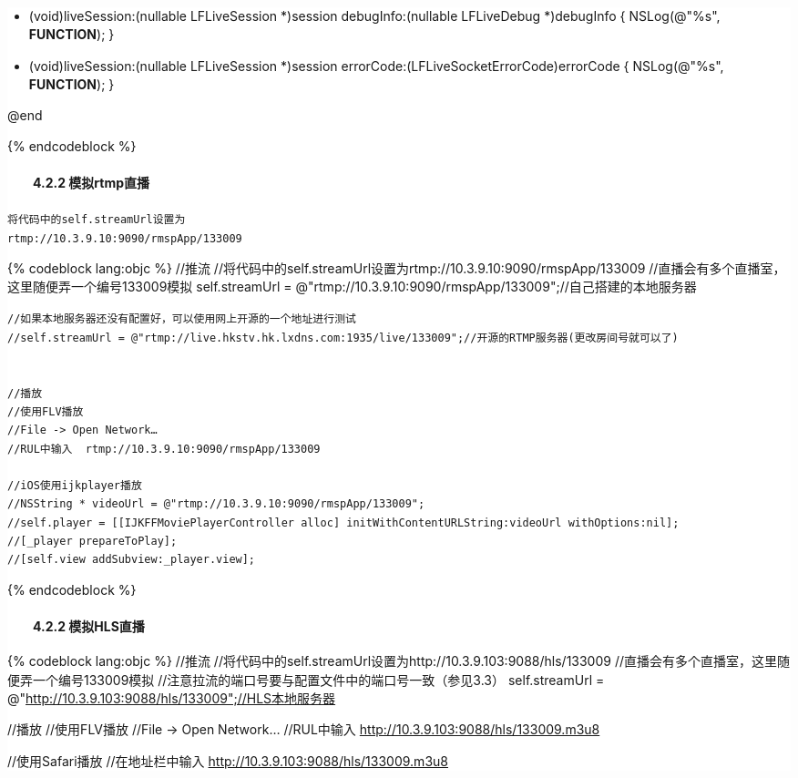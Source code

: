 - (void)liveSession:(nullable LFLiveSession *)session debugInfo:(nullable LFLiveDebug *)debugInfo {
    NSLog(@"%s", __FUNCTION__);
}

- (void)liveSession:(nullable LFLiveSession *)session errorCode:(LFLiveSocketErrorCode)errorCode {
    NSLog(@"%s", __FUNCTION__);
}


@end

{% endcodeblock %}

#### &emsp;&emsp;4.2.2 模拟rtmp直播  
    将代码中的self.streamUrl设置为
    rtmp://10.3.9.10:9090/rmspApp/133009
{% codeblock lang:objc %}
    //推流
    //将代码中的self.streamUrl设置为rtmp://10.3.9.10:9090/rmspApp/133009
    //直播会有多个直播室，这里随便弄一个编号133009模拟
    self.streamUrl = @"rtmp://10.3.9.10:9090/rmspApp/133009";//自己搭建的本地服务器

    //如果本地服务器还没有配置好，可以使用网上开源的一个地址进行测试
    //self.streamUrl = @"rtmp://live.hkstv.hk.lxdns.com:1935/live/133009";//开源的RTMP服务器(更改房间号就可以了)


    //播放
    //使用FLV播放
    //File -> Open Network…
    //RUL中输入  rtmp://10.3.9.10:9090/rmspApp/133009

    //iOS使用ijkplayer播放
    //NSString * videoUrl = @"rtmp://10.3.9.10:9090/rmspApp/133009";
    //self.player = [[IJKFFMoviePlayerController alloc] initWithContentURLString:videoUrl withOptions:nil];
    //[_player prepareToPlay];
    //[self.view addSubview:_player.view];
{% endcodeblock %}




#### &emsp;&emsp;4.2.2 模拟HLS直播
{% codeblock lang:objc %}
//推流
//将代码中的self.streamUrl设置为http://10.3.9.103:9088/hls/133009
//直播会有多个直播室，这里随便弄一个编号133009模拟
//注意拉流的端口号要与配置文件中的端口号一致（参见3.3）
self.streamUrl = @"http://10.3.9.103:9088/hls/133009";//HLS本地服务器


//播放
//使用FLV播放
//File -> Open Network…
//RUL中输入  http://10.3.9.103:9088/hls/133009.m3u8

//使用Safari播放
//在地址栏中输入  http://10.3.9.103:9088/hls/133009.m3u8
